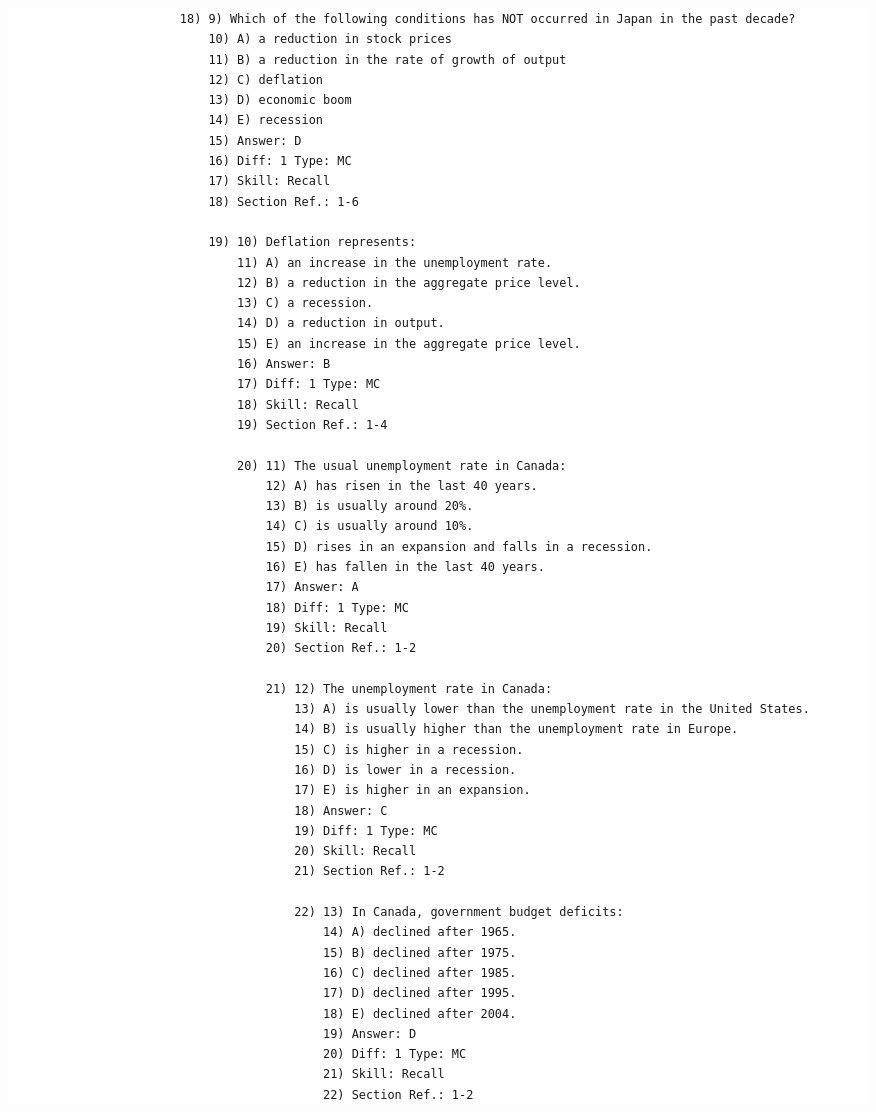                             18) 9) Which of the following conditions has NOT occurred in Japan in the past decade?
                                10) A) a reduction in stock prices
                                11) B) a reduction in the rate of growth of output
                                12) C) deflation
                                13) D) economic boom
                                14) E) recession
                                15) Answer: D
                                16) Diff: 1 Type: MC
                                17) Skill: Recall
                                18) Section Ref.: 1-6
                               
                                19) 10) Deflation represents:
                                    11) A) an increase in the unemployment rate.
                                    12) B) a reduction in the aggregate price level.
                                    13) C) a recession.
                                    14) D) a reduction in output.
                                    15) E) an increase in the aggregate price level.
                                    16) Answer: B
                                    17) Diff: 1 Type: MC
                                    18) Skill: Recall
                                    19) Section Ref.: 1-4
                                   
                                    20) 11) The usual unemployment rate in Canada:
                                        12) A) has risen in the last 40 years.
                                        13) B) is usually around 20%.
                                        14) C) is usually around 10%.
                                        15) D) rises in an expansion and falls in a recession.
                                        16) E) has fallen in the last 40 years.
                                        17) Answer: A
                                        18) Diff: 1 Type: MC
                                        19) Skill: Recall
                                        20) Section Ref.: 1-2
                                       
                                        21) 12) The unemployment rate in Canada:
                                            13) A) is usually lower than the unemployment rate in the United States.
                                            14) B) is usually higher than the unemployment rate in Europe.
                                            15) C) is higher in a recession.
                                            16) D) is lower in a recession.
                                            17) E) is higher in an expansion.
                                            18) Answer: C
                                            19) Diff: 1 Type: MC
                                            20) Skill: Recall
                                            21) Section Ref.: 1-2
                                           
                                            22) 13) In Canada, government budget deficits:
                                                14) A) declined after 1965.
                                                15) B) declined after 1975.
                                                16) C) declined after 1985.
                                                17) D) declined after 1995.
                                                18) E) declined after 2004.
                                                19) Answer: D
                                                20) Diff: 1 Type: MC
                                                21) Skill: Recall
                                                22) Section Ref.: 1-2
                                               